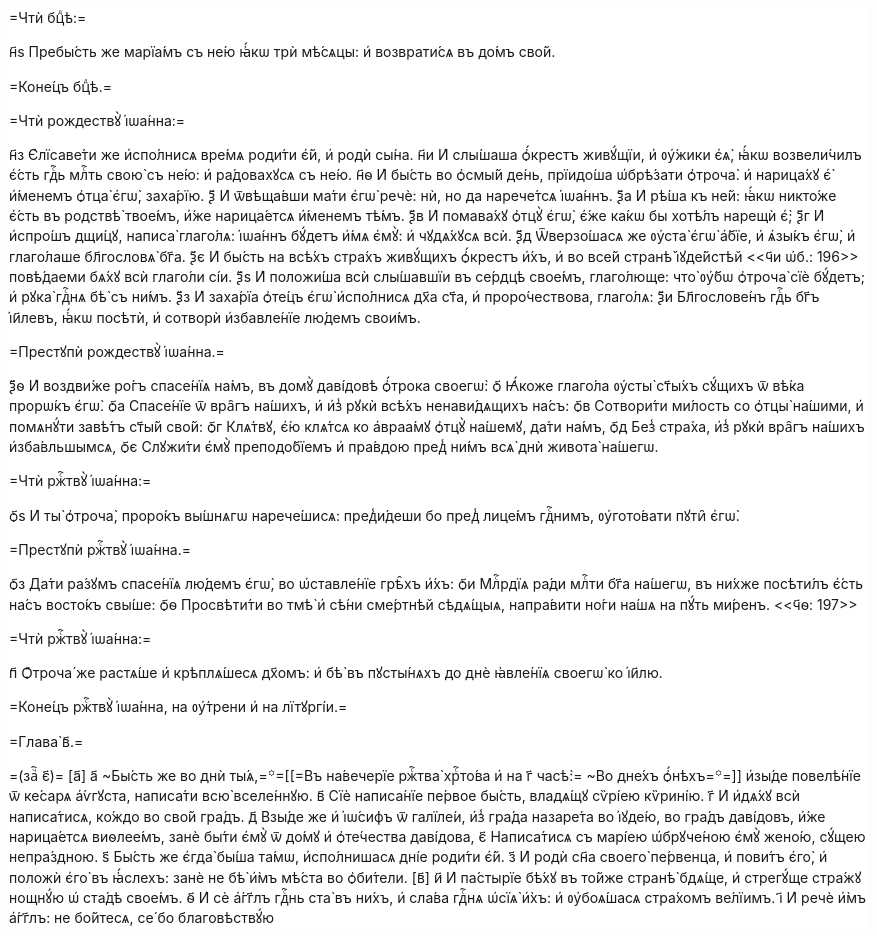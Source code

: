 =Чтѝ бцⷣѣ:=

н҃ѕ Пребы́сть же марїа́мъ съ не́ю ꙗ҆́кѡ трѝ мѣ́сѧцы: и҆ возврати́сѧ въ до́мъ
сво́й.

=Коне́цъ бцⷣѣ.=

=Чтѝ рождествꙋ̀ і҆ѡа́нна:=

н҃з Є҆лїсаве́ти же и҆спо́лнисѧ вре́мѧ роди́ти є҆́й, и҆ родѝ сы́на. н҃и И҆
слы́шаша ѻ҆́крестъ живꙋ́щїи, и҆ ᲂу҆́жики є҆ѧ̀, ꙗ҆́кѡ возвели́чилъ є҆́сть гдⷭ҇ь
млⷭ҇ть свою̀ съ не́ю: и҆ ра́довахꙋсѧ съ не́ю. н҃ѳ И҆ бы́сть во ѻ҆смы́й де́нь,
прїидо́ша ѡ҆брѣ́зати ѻ҆троча̀. и҆ нарица́хꙋ є҆̀ и҆́менемъ ѻ҆тца̀ є҆гѡ̀,
заха́рїю. ѯ҃ И҆ ѿвѣща́вши ма́ти є҆гѡ̀ речѐ: нѝ, но да нарече́тсѧ і҆ѡа́ннъ. ѯ҃а
И҆ рѣ́ша къ не́й: ꙗ҆́кѡ никто́же є҆́сть въ родствѣ̀ твое́мъ, и҆́же нарица́етсѧ
и҆́менемъ тѣ́мъ. ѯ҃в И҆ помава́хꙋ ѻ҆тцꙋ̀ є҆гѡ̀, є҆́же ка́кѡ бы хотѣ́лъ нарещѝ
є҆̀; ѯ҃г И҆ и҆спро́шъ дщи́цꙋ, написа̀ глаго́лѧ: і҆ѡа́ннъ бꙋ́детъ и҆́мѧ є҆мꙋ̀: и҆
чꙋдѧ́хꙋсѧ всѝ. ѯ҃д Ѿверзо́шасѧ же ᲂу҆ста̀ є҆гѡ̀ а҆́бїе, и҆ ѧ҆зы́къ є҆гѡ̀, и҆
глаго́лаше бл҃гословѧ̀ бг҃а. ѯ҃є И҆ бы́сть на всѣ́хъ стра́хъ живꙋ́щихъ ѻ҆́крестъ
и҆́хъ, и҆ во все́й странѣ̀ і҆ꙋде́йстѣй <<ч҃и ѡ҆б.: 196>> повѣ́даеми бѧ́хꙋ всѝ
глаго́ли сі́и. ѯ҃ѕ И҆ положи́ша всѝ слы́шавшїи въ се́рдцѣ свое́мъ, глаго́люще:
что̀ ᲂу҆́бѡ ѻ҆троча̀ сїѐ бꙋ́детъ; и҆ рꙋка̀ гдⷭ҇нѧ бѣ̀ съ ни́мъ. ѯ҃з И҆ заха́рїа
ѻ҆те́цъ є҆гѡ̀ и҆спо́лнисѧ дх҃а ст҃а, и҆ проро́чествова, глаго́лѧ: ѯ҃и
Бл҃гослове́нъ гдⷭ҇ь бг҃ъ і҆и҃левъ, ꙗ҆́кѡ посѣтѝ, и҆ сотворѝ и҆збавле́нїе лю́демъ
свои́мъ.

=Престꙋпѝ рождествꙋ̀ і҆ѡа́нна.=

ѯ҃ѳ И҆ воздви́же ро́гъ спасе́нїѧ на́мъ, въ домꙋ̀ даві́довѣ ѻ҆́трока своегѡ̀: ѻ҃
Ꙗ҆́коже глаго́ла ᲂу҆сты̀ ст҃ы́хъ сꙋ́щихъ ѿ вѣ́ка прорѡ́къ є҆гѡ̀. ѻ҃а Спасе́нїе ѿ
вра̑гъ на́шихъ, и҆ и҆з̾ рꙋкѝ всѣ́хъ ненави́дѧщихъ на́съ: ѻ҃в Сотвори́ти ми́лость
со ѻ҆тцы̀ на́шими, и҆ помѧнꙋ́ти завѣ́тъ ст҃ы́й сво́й: ѻ҃г Клѧ́твꙋ, є҆́ю клѧ́тсѧ
ко а҆враа́мꙋ ѻ҆тцꙋ̀ на́шемꙋ, да́ти на́мъ, ѻ҃д Без̾ стра́ха, и҆з̾ рꙋкѝ вра̑гъ
на́шихъ и҆зба́вльшымсѧ, ѻ҃є Слꙋжи́ти є҆мꙋ̀ преподо́бїемъ и҆ пра́вдою пред̾ ни́мъ
всѧ̀ днѝ живота̀ на́шегѡ.

=Чтѝ ржⷭ҇твꙋ̀ і҆ѡа́нна:=

ѻ҃ѕ И҆ ты̀ ѻ҆троча̀, проро́къ вы́шнѧгѡ нарече́шисѧ: пред̾и́деши бо пред̾
лице́мъ гдⷭ҇нимъ, ᲂу҆гото́вати пꙋти̑ є҆гѡ̀.

=Престꙋпѝ ржⷭ҇твꙋ̀ і҆ѡа́нна.=

ѻ҃з Да́ти ра́зꙋмъ спасе́нїѧ лю́демъ є҆гѡ̀, во ѡ҆ставле́нїе грѣ̑хъ и҆́хъ: ѻ҃и
Млⷭ҇рдїѧ ра́ди млⷭ҇ти бг҃а на́шегѡ, въ ни́хже посѣти́лъ є҆́сть на́съ восто́къ
свы́ше: ѻ҃ѳ Просвѣти́ти во тмѣ̀ и҆ сѣ́ни сме́ртнѣй сѣдѧ́щыѧ, напра́вити но́ги
на́шѧ на пꙋ́ть ми́ренъ. <<ч҃ѳ: 197>>

=Чтѝ ржⷭ҇твꙋ̀ і҆ѡа́нна:=

п҃ Ѻ҆троча́ же растѧ́ше и҆ крѣплѧ́шесѧ дх҃омъ: и҆ бѣ̀ въ пꙋсты́нѧхъ до днѐ
ꙗ҆вле́нїѧ своегѡ̀ ко і҆и҃лю.

=Коне́цъ ржⷭ҇твꙋ̀ і҆ѡа́нна, на ᲂу҆́трени и҆ на лїтꙋргі́и.=

=Глава̀ в҃.=

=(заⷱ҇ є҃)= [а҃] а҃ ~Бы́сть же во днѝ ты́ѧ,=꙳=[[=Въ на́вечерїе ржⷭ҇тва̀
хрⷭ҇то́ва и҆ на г҃ часѣ̀:= ~Во дне́хъ ѻ҆́нѣхъ=꙳=]] и҆зы́де повелѣ́нїе ѿ ке́сарѧ
а҆́ѵгꙋста, написа́ти всю̀ вселе́ннꙋю. в҃ Сїѐ написа́нїе пе́рвое бы́сть, владѧ́щꙋ
сѷрі́ею кѷрині́ю. г҃ И҆ и҆дѧ́хꙋ всѝ написа́тисѧ, ко́ждо во сво́й гра́дъ. д҃
Взы́де же и҆ і҆ѡ́сифъ ѿ галїле́и, и҆з̾ гра́да назаре́та во і҆ꙋде́ю, во гра́дъ
даві́довъ, и҆́же нарица́етсѧ виѳлее́мъ, занѐ бы́ти є҆мꙋ̀ ѿ до́мꙋ и҆ ѻ҆те́чества
даві́дова, є҃ Написа́тисѧ съ марі́ею ѡ҆брꙋче́ною є҆мꙋ̀ жено́ю, сꙋ́щею
непра́здною. ѕ҃ Бы́сть же є҆гда̀ бы́ша та́мѡ, и҆спо́лнишасѧ дні́е роди́ти є҆́й.
з҃ И҆ родѝ сн҃а своего̀ пе́рвенца, и҆ пови́тъ є҆го̀, и҆ положѝ є҆го̀ въ
ꙗ҆́слехъ: занѐ не бѣ̀ и҆̀мъ мѣ́ста во ѻ҆би́тели. [в҃] и҃ И҆ па́стырїе бѣ́хꙋ въ
то́йже странѣ̀ бдѧ́ще, и҆ стрегꙋ́ще стра́жꙋ нощнꙋ́ю ѡ҆ ста́дѣ свое́мъ. ѳ҃ И҆ сѐ
а҆́гг҃лъ гдⷭ҇нь ста̀ въ ни́хъ, и҆ сла́ва гдⷭ҇нѧ ѡ҆сїѧ̀ и҆̀хъ: и҆ ᲂу҆боѧ́шасѧ
стра́хомъ ве́лїимъ. і҃ И҆ речѐ и҆̀мъ а҆́гг҃лъ: не бо́йтесѧ, се́ бо благовѣствꙋ́ю